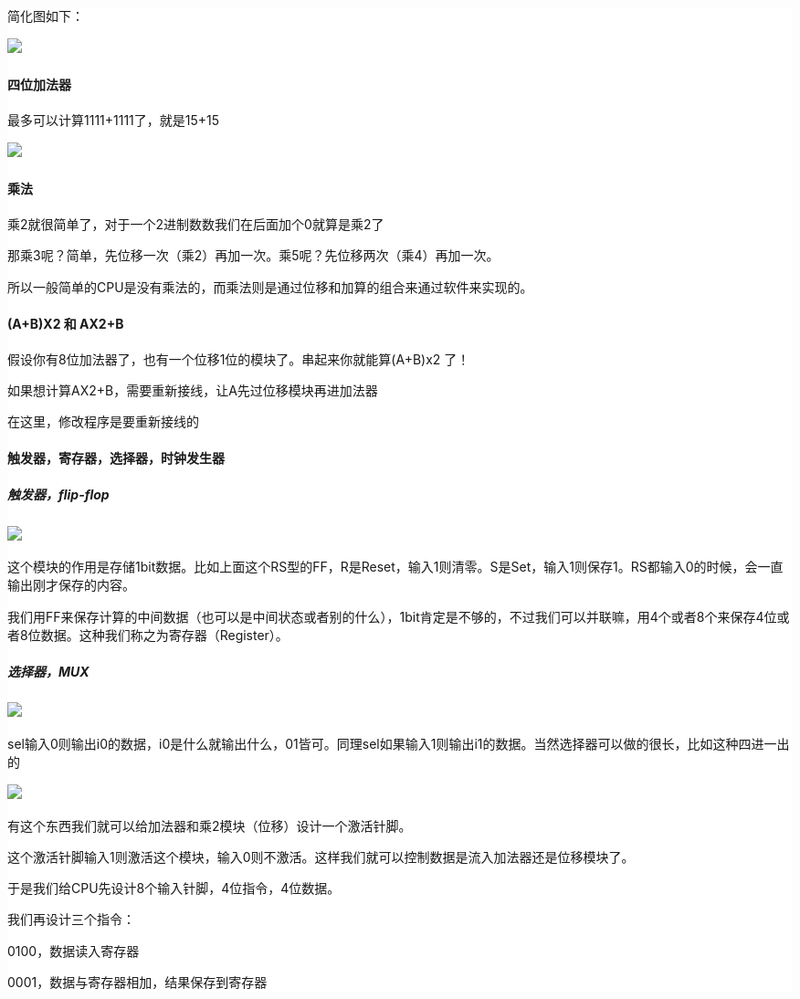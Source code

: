 简化图如下：

![](\image\20200612153020.jpg)

#### 四位加法器

最多可以计算1111+1111了，就是15+15

![](\image\20200612153155.jpg)

#### 乘法

乘2就很简单了，对于一个2进制数数我们在后面加个0就算是乘2了

那乘3呢？简单，先位移一次（乘2）再加一次。乘5呢？先位移两次（乘4）再加一次。

所以一般简单的CPU是没有乘法的，而乘法则是通过位移和加算的组合来通过软件来实现的。



#### (A+B)X2 和 AX2+B

假设你有8位加法器了，也有一个位移1位的模块了。串起来你就能算(A+B)x2 了！

如果想计算AX2+B，需要重新接线，让A先过位移模块再进加法器

在这里，修改程序是要重新接线的



#### 触发器，寄存器，选择器，时钟发生器

##### 触发器，flip-flop

![](\image\20200612154418.jpg)

这个模块的作用是存储1bit数据。比如上面这个RS型的FF，R是Reset，输入1则清零。S是Set，输入1则保存1。RS都输入0的时候，会一直输出刚才保存的内容。

我们用FF来保存计算的中间数据（也可以是中间状态或者别的什么），1bit肯定是不够的，不过我们可以并联嘛，用4个或者8个来保存4位或者8位数据。这种我们称之为寄存器（Register）。

##### 选择器，MUX

![](\image\MUX.jpg)

sel输入0则输出i0的数据，i0是什么就输出什么，01皆可。同理sel如果输入1则输出i1的数据。当然选择器可以做的很长，比如这种四进一出的

![](\image\20200612154800.jpg)

有这个东西我们就可以给加法器和乘2模块（位移）设计一个激活针脚。

这个激活针脚输入1则激活这个模块，输入0则不激活。这样我们就可以控制数据是流入加法器还是位移模块了。

于是我们给CPU先设计8个输入针脚，4位指令，4位数据。

我们再设计三个指令：

0100，数据读入寄存器

0001，数据与寄存器相加，结果保存到寄存器
